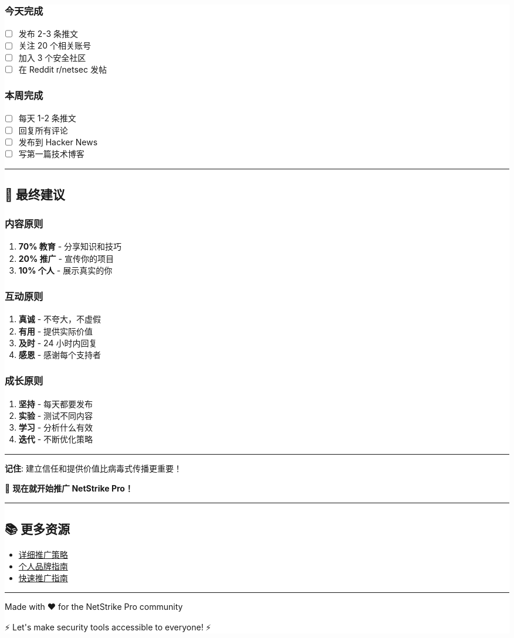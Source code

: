 ### 今天完成
- [ ] 发布 2-3 条推文
- [ ] 关注 20 个相关账号
- [ ] 加入 3 个安全社区
- [ ] 在 Reddit r/netsec 发帖

### 本周完成
- [ ] 每天 1-2 条推文
- [ ] 回复所有评论
- [ ] 发布到 Hacker News
- [ ] 写第一篇技术博客

---

## 🎯 最终建议

### 内容原则
1. **70% 教育** - 分享知识和技巧
2. **20% 推广** - 宣传你的项目
3. **10% 个人** - 展示真实的你

### 互动原则
1. **真诚** - 不夸大，不虚假
2. **有用** - 提供实际价值
3. **及时** - 24 小时内回复
4. **感恩** - 感谢每个支持者

### 成长原则
1. **坚持** - 每天都要发布
2. **实验** - 测试不同内容
3. **学习** - 分析什么有效
4. **迭代** - 不断优化策略

---

**记住**: 建立信任和提供价值比病毒式传播更重要！

🚀 **现在就开始推广 NetStrike Pro！**

---

## 📚 更多资源

- [详细推广策略](./X_PROMOTION.md)
- [个人品牌指南](./PROFILE_BIO.md)
- [快速推广指南](./QUICK_PROMOTION_GUIDE.md)

---

Made with ❤️ for the NetStrike Pro community

⚡ Let's make security tools accessible to everyone! ⚡

